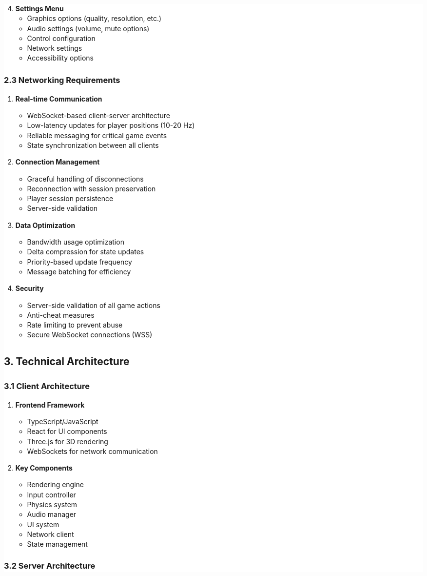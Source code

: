 4. **Settings Menu**
   - Graphics options (quality, resolution, etc.)
   - Audio settings (volume, mute options)
   - Control configuration
   - Network settings
   - Accessibility options

### 2.3 Networking Requirements

1. **Real-time Communication**
   - WebSocket-based client-server architecture
   - Low-latency updates for player positions (10-20 Hz)
   - Reliable messaging for critical game events
   - State synchronization between all clients

2. **Connection Management**
   - Graceful handling of disconnections
   - Reconnection with session preservation
   - Player session persistence
   - Server-side validation

3. **Data Optimization**
   - Bandwidth usage optimization
   - Delta compression for state updates
   - Priority-based update frequency
   - Message batching for efficiency

4. **Security**
   - Server-side validation of all game actions
   - Anti-cheat measures
   - Rate limiting to prevent abuse
   - Secure WebSocket connections (WSS)

## 3. Technical Architecture

### 3.1 Client Architecture

1. **Frontend Framework**
   - TypeScript/JavaScript
   - React for UI components
   - Three.js for 3D rendering
   - WebSockets for network communication

2. **Key Components**
   - Rendering engine
   - Input controller
   - Physics system
   - Audio manager
   - UI system
   - Network client
   - State management

### 3.2 Server Architecture
